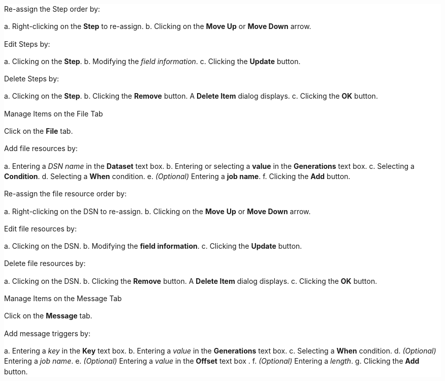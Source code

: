 Re-assign the Step order by:

a.  Right-clicking on the **Step** to re-assign.
b.  Clicking on the **Move Up** or **Move Down** arrow.

Edit Steps by:

a.  Clicking on the **Step**.
b.  Modifying the *field information*.
c.  Clicking the **Update** button.

Delete Steps by:

a.  Clicking on the **Step**.
b.  Clicking the **Remove** button. A **Delete Item** dialog displays.
c.  Clicking the **OK** button.

Manage Items on the File Tab

Click on the **File** tab.

Add file resources by:

a.  Entering a *DSN name* in the **Dataset** text box.
b.  Entering or selecting a **value** in the **Generations** text box.
c.  Selecting a **Condition**.
d.  Selecting a **When** condition.
e.  *(Optional)* Entering a **job name**.
f.  Clicking the **Add** button.

Re-assign the file resource order by:

a.  Right-clicking on the DSN to re-assign.
b.  Clicking on the **Move** **Up** or **Move Down** arrow.

Edit file resources by:

a.  Clicking on the DSN.
b.  Modifying the **field information**.
c.  Clicking the **Update** button.

Delete file resources by:

a.  Clicking on the DSN.
b.  Clicking the **Remove** button. A **Delete Item** dialog displays.
c.  Clicking the **OK** button.

Manage Items on the Message Tab

Click on the **Message** tab.

Add message triggers by:

a.  Entering a *key* in the **Key** text box.
b.  Entering a *value* in the **Generations** text box.
c.  Selecting a **When** condition.
d.  *(Optional)* Entering a *job name*.
e.  *(Optional)* Entering a *value* in the **Offset**
    text box .
f.  *(Optional)* Entering a *length*.
g.  Clicking the **Add** button.
